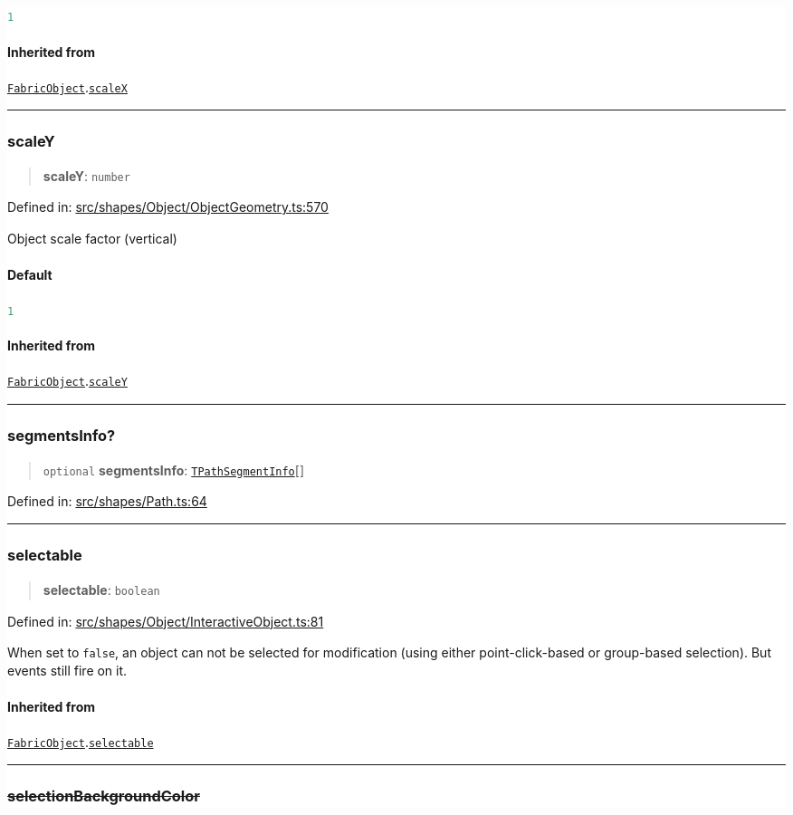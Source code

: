 ```ts
1
```

#### Inherited from

[`FabricObject`](/api/classes/fabricobject/).[`scaleX`](/api/classes/fabricobject/#scalex)

***

### scaleY

> **scaleY**: `number`

Defined in: [src/shapes/Object/ObjectGeometry.ts:570](https://github.com/fabricjs/fabric.js/blob/9a792f4b7b8031f02ec7ea4ce8c99f810e45cfec/src/shapes/Object/ObjectGeometry.ts#L570)

Object scale factor (vertical)

#### Default

```ts
1
```

#### Inherited from

[`FabricObject`](/api/classes/fabricobject/).[`scaleY`](/api/classes/fabricobject/#scaley)

***

### segmentsInfo?

> `optional` **segmentsInfo**: [`TPathSegmentInfo`](/api/type-aliases/tpathsegmentinfo/)[]

Defined in: [src/shapes/Path.ts:64](https://github.com/fabricjs/fabric.js/blob/9a792f4b7b8031f02ec7ea4ce8c99f810e45cfec/src/shapes/Path.ts#L64)

***

### selectable

> **selectable**: `boolean`

Defined in: [src/shapes/Object/InteractiveObject.ts:81](https://github.com/fabricjs/fabric.js/blob/9a792f4b7b8031f02ec7ea4ce8c99f810e45cfec/src/shapes/Object/InteractiveObject.ts#L81)

When set to `false`, an object can not be selected for modification (using either point-click-based or group-based selection).
But events still fire on it.

#### Inherited from

[`FabricObject`](/api/classes/fabricobject/).[`selectable`](/api/classes/fabricobject/#selectable)

***

### ~~selectionBackgroundColor~~
